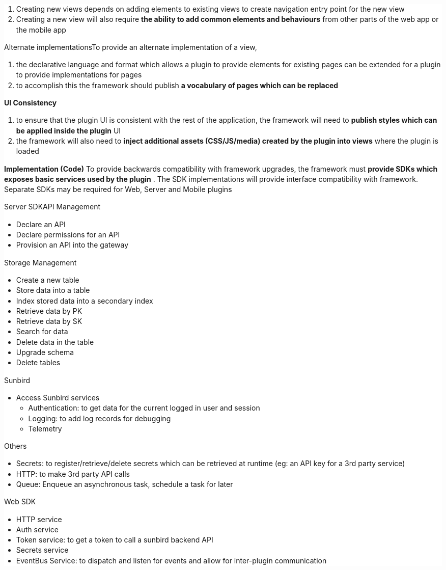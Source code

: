 1. Creating new views depends on adding elements to existing views to create navigation entry point for the new view
2. Creating a new view will also require **the ability to add common elements and behaviours** from other parts of the web app or the mobile app

Alternate implementationsTo provide an alternate implementation of a view,

1. the declarative language and format which allows a plugin to provide elements for existing pages can be extended for a plugin to provide implementations for pages
2. to accomplish this the framework should publish **a vocabulary of pages which can be replaced**

**UI Consistency**

1. to ensure that the plugin UI is consistent with the rest of the application, the framework will need to **publish styles which can be applied inside the plugin** UI
2. the framework will also need to **inject additional assets (CSS/JS/media) created by the plugin into views** where the plugin is loaded

**Implementation (Code)** To provide backwards compatibility with framework upgrades, the framework must **provide SDKs which exposes basic services used by the plugin** . The SDK implementations will provide interface compatibility with framework. Separate SDKs may be required for Web, Server and Mobile plugins

Server SDKAPI Management

* Declare an API
* Declare permissions for an API
* Provision an API into the gateway

Storage Management

* Create a new table
* Store data into a table
* Index stored data into a secondary index
* Retrieve data by PK
* Retrieve data by SK
* Search for data
* Delete data in the table
* Upgrade schema
* Delete tables

Sunbird

* Access Sunbird services
  * Authentication: to get data for the current logged in user and session
  * Logging: to add log records for debugging
  * Telemetry

Others

* Secrets: to register/retrieve/delete secrets which can be retrieved at runtime (eg: an API key for a 3rd party service)
* HTTP: to make 3rd party API calls
* Queue: Enqueue an asynchronous task, schedule a task for later

Web SDK

* HTTP service
* Auth service
* Token service: to get a token to call a sunbird backend API
* Secrets service
* EventBus Service: to dispatch and listen for events and allow for inter-plugin communication
